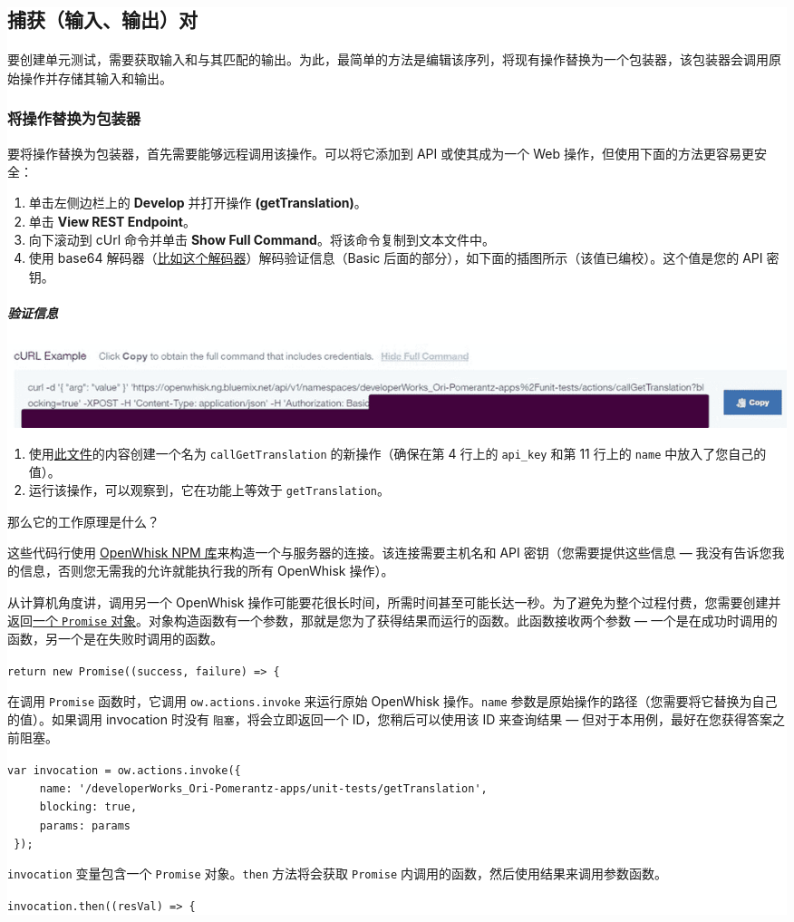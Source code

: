 
## 捕获（输入、输出）对

要创建单元测试，需要获取输入和与其匹配的输出。为此，最简单的方法是编辑该序列，将现有操作替换为一个包装器，该包装器会调用原始操作并存储其输入和输出。

### 将操作替换为包装器

要将操作替换为包装器，首先需要能够远程调用该操作。可以将它添加到 API 或使其成为一个 Web 操作，但使用下面的方法更容易更安全：

1.  单击左侧边栏上的 **Develop** 并打开操作 **(getTranslation)**。
2.  单击 **View REST Endpoint**。
3.  向下滚动到 cUrl 命令并单击 **Show Full Command**。将该命令复制到文本文件中。
4.  使用 base64 解码器（[比如这个解码器](https://www.base64decode.org/)）解码验证信息（Basic 后面的部分），如下面的插图所示（该值已编校）。这个值是您的 API 密钥。

##### 验证信息

![验证信息](img/284f216b2c9b243e977a6d0ac7cdf5d4.png)

1.  使用[此文件](https://github.com/qbzzt/bluemix/blob/master/openwhisk/201711/unit_tests/proxy/callGetTranslationV1.js)的内容创建一个名为 `callGetTranslation` 的新操作（确保在第 4 行上的 `api_key` 和第 11 行上的 `name` 中放入了您自己的值）。
2.  运行该操作，可以观察到，它在功能上等效于 `getTranslation`。

那么它的工作原理是什么？

这些代码行使用 [OpenWhisk NPM 库](https://www.npmjs.com/package/openwhisk)来构造一个与服务器的连接。该连接需要主机名和 API 密钥（您需要提供这些信息 — 我没有告诉您我的信息，否则您无需我的允许就能执行我的所有 OpenWhisk 操作）。

从计算机角度讲，调用另一个 OpenWhisk 操作可能要花很长时间，所需时间甚至可能长达一秒。为了避免为整个过程付费，您需要创建并返回[一个 `Promise` 对象](https://developers.google.com/web/fundamentals/primers/promises)。对象构造函数有一个参数，那就是您为了获得结果而运行的函数。此函数接收两个参数 — 一个是在成功时调用的函数，另一个是在失败时调用的函数。

```
return new Promise((success, failure) => { 
```

在调用 `Promise` 函数时，它调用 `ow.actions.invoke` 来运行原始 OpenWhisk 操作。`name` 参数是原始操作的路径（您需要将它替换为自己的值）。如果调用 invocation 时没有 `阻塞`，将会立即返回一个 ID，您稍后可以使用该 ID 来查询结果 — 但对于本用例，最好在您获得答案之前阻塞。

```
var invocation = ow.actions.invoke({
     name: '/developerWorks_Ori-Pomerantz-apps/unit-tests/getTranslation',
     blocking: true,
     params: params
 }); 
```

`invocation` 变量包含一个 `Promise` 对象。`then` 方法将会获取 `Promise` 内调用的函数，然后使用结果来调用参数函数。

```
invocation.then((resVal) => { 
```
